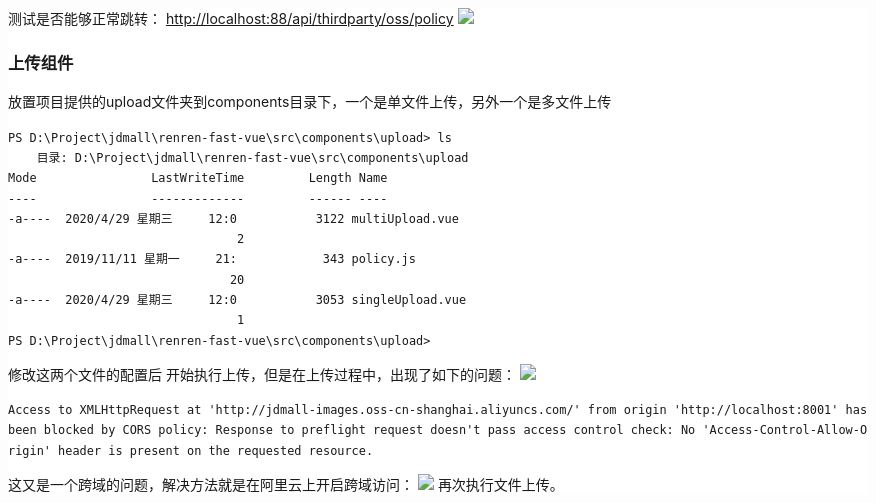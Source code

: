 测试是否能够正常跳转： [http://localhost:88/api/thirdparty/oss/policy](http://localhost:88/api/thirdparty/oss/policy)
![](https://cdn.nlark.com/yuque/0/2020/png/512093/1591341338630-6b7278b4-25f1-4e0c-a7f1-5cec9e453c62.png#align=left&display=inline&height=324&margin=%5Bobject%20Object%5D&originHeight=324&originWidth=1112&status=done&style=none&width=1112)
### 上传组件
放置项目提供的upload文件夹到components目录下，一个是单文件上传，另外一个是多文件上传
```shell
PS D:\Project\jdmall\renren-fast-vue\src\components\upload> ls
    目录: D:\Project\jdmall\renren-fast-vue\src\components\upload
Mode                LastWriteTime         Length Name
----                -------------         ------ ----
-a----  2020/4/29 星期三     12:0           3122 multiUpload.vue
                                2
-a----  2019/11/11 星期一     21:            343 policy.js
                               20
-a----  2020/4/29 星期三     12:0           3053 singleUpload.vue
                                1
PS D:\Project\jdmall\renren-fast-vue\src\components\upload>
```
修改这两个文件的配置后
开始执行上传，但是在上传过程中，出现了如下的问题：
![](https://cdn.nlark.com/yuque/0/2020/png/512093/1591341338677-4f3196df-ae7e-4b30-88c2-cbe46c4632e1.png#align=left&display=inline&height=72&margin=%5Bobject%20Object%5D&originHeight=72&originWidth=1729&status=done&style=none&width=1729)
```
Access to XMLHttpRequest at 'http://jdmall-images.oss-cn-shanghai.aliyuncs.com/' from origin 'http://localhost:8001' has been blocked by CORS policy: Response to preflight request doesn't pass access control check: No 'Access-Control-Allow-Origin' header is present on the requested resource.
```
这又是一个跨域的问题，解决方法就是在阿里云上开启跨域访问：
![](https://cdn.nlark.com/yuque/0/2020/png/512093/1591341338714-c99d4d6f-413b-4c1e-9897-4ab65195f98e.png#align=left&display=inline&height=616&margin=%5Bobject%20Object%5D&originHeight=616&originWidth=1861&status=done&style=none&width=1861)
再次执行文件上传。
